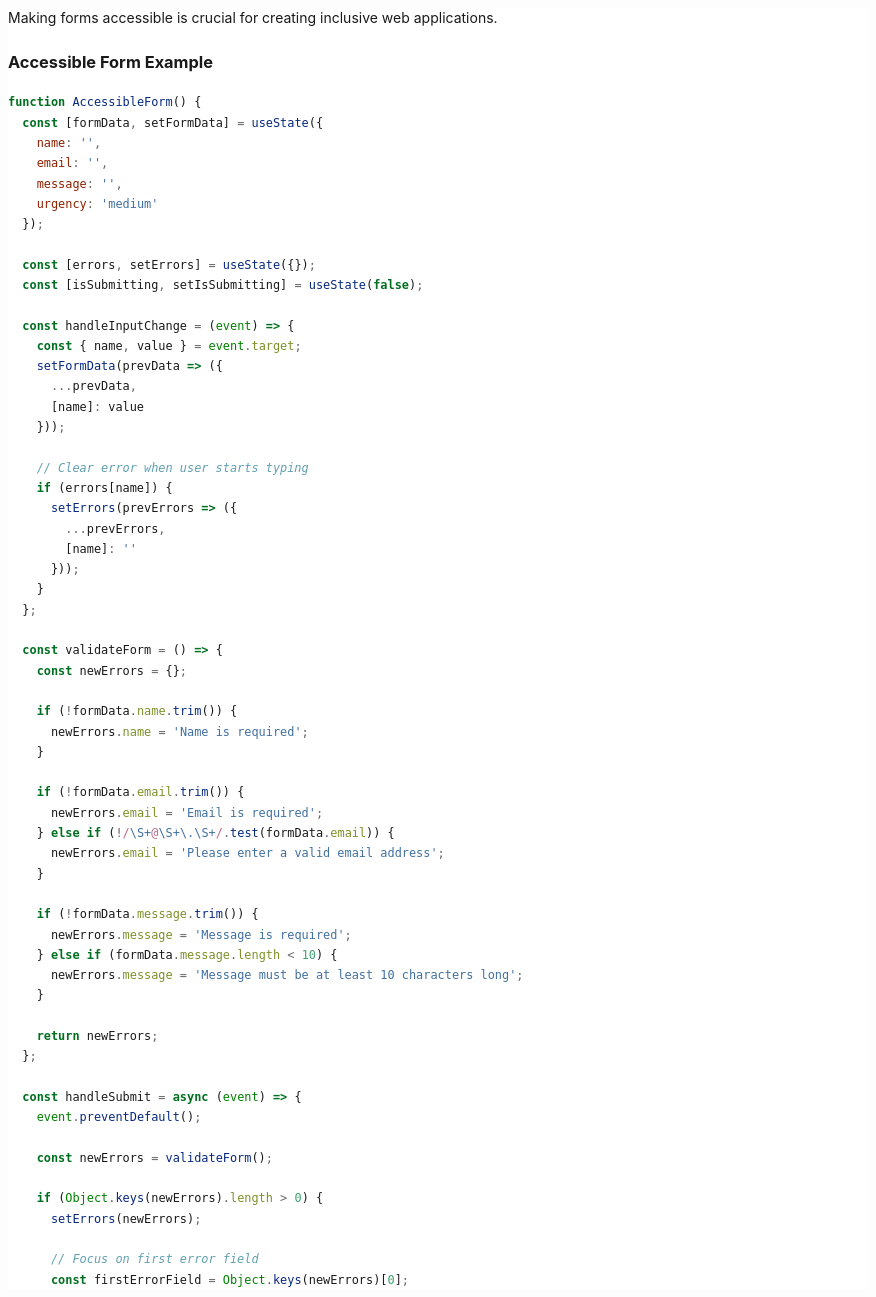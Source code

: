 Making forms accessible is crucial for creating inclusive web applications.

### Accessible Form Example

```jsx
function AccessibleForm() {
  const [formData, setFormData] = useState({
    name: '',
    email: '',
    message: '',
    urgency: 'medium'
  });
  
  const [errors, setErrors] = useState({});
  const [isSubmitting, setIsSubmitting] = useState(false);
  
  const handleInputChange = (event) => {
    const { name, value } = event.target;
    setFormData(prevData => ({
      ...prevData,
      [name]: value
    }));
    
    // Clear error when user starts typing
    if (errors[name]) {
      setErrors(prevErrors => ({
        ...prevErrors,
        [name]: ''
      }));
    }
  };
  
  const validateForm = () => {
    const newErrors = {};
    
    if (!formData.name.trim()) {
      newErrors.name = 'Name is required';
    }
    
    if (!formData.email.trim()) {
      newErrors.email = 'Email is required';
    } else if (!/\S+@\S+\.\S+/.test(formData.email)) {
      newErrors.email = 'Please enter a valid email address';
    }
    
    if (!formData.message.trim()) {
      newErrors.message = 'Message is required';
    } else if (formData.message.length < 10) {
      newErrors.message = 'Message must be at least 10 characters long';
    }
    
    return newErrors;
  };
  
  const handleSubmit = async (event) => {
    event.preventDefault();
    
    const newErrors = validateForm();
    
    if (Object.keys(newErrors).length > 0) {
      setErrors(newErrors);
      
      // Focus on first error field
      const firstErrorField = Object.keys(newErrors)[0];
```